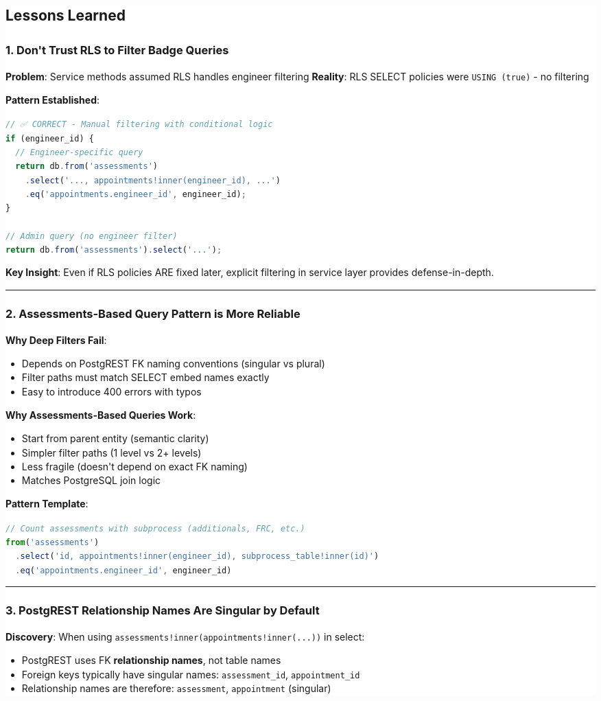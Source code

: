 
## Lessons Learned

### 1. Don't Trust RLS to Filter Badge Queries

**Problem**: Service methods assumed RLS handles engineer filtering
**Reality**: RLS SELECT policies were `USING (true)` - no filtering

**Pattern Established**:
```typescript
// ✅ CORRECT - Manual filtering with conditional logic
if (engineer_id) {
  // Engineer-specific query
  return db.from('assessments')
    .select('..., appointments!inner(engineer_id), ...')
    .eq('appointments.engineer_id', engineer_id);
}

// Admin query (no engineer filter)
return db.from('assessments').select('...');
```

**Key Insight**: Even if RLS policies ARE fixed later, explicit filtering in service layer provides defense-in-depth.

---

### 2. Assessments-Based Query Pattern is More Reliable

**Why Deep Filters Fail**:
- Depends on PostgREST FK naming conventions (singular vs plural)
- Filter paths must match SELECT embed names exactly
- Easy to introduce 400 errors with typos

**Why Assessments-Based Queries Work**:
- Start from parent entity (semantic clarity)
- Simpler filter paths (1 level vs 2+ levels)
- Less fragile (doesn't depend on exact FK naming)
- Matches PostgreSQL join logic

**Pattern Template**:
```typescript
// Count assessments with subprocess (additionals, FRC, etc.)
from('assessments')
  .select('id, appointments!inner(engineer_id), subprocess_table!inner(id)')
  .eq('appointments.engineer_id', engineer_id)
```

---

### 3. PostgREST Relationship Names Are Singular by Default

**Discovery**: When using `assessments!inner(appointments!inner(...))` in select:
- PostgREST uses FK **relationship names**, not table names
- Foreign keys typically have singular names: `assessment_id`, `appointment_id`
- Relationship names are therefore: `assessment`, `appointment` (singular)
